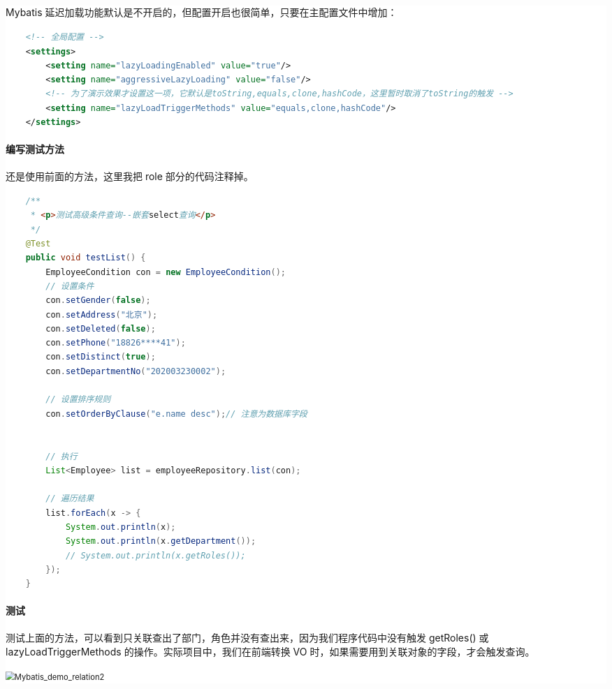 Mybatis 延迟加载功能默认是不开启的，但配置开启也很简单，只要在主配置文件中增加：

```xml
    <!-- 全局配置 -->
    <settings>
        <setting name="lazyLoadingEnabled" value="true"/>
        <setting name="aggressiveLazyLoading" value="false"/>
        <!-- 为了演示效果才设置这一项，它默认是toString,equals,clone,hashCode，这里暂时取消了toString的触发 -->
        <setting name="lazyLoadTriggerMethods" value="equals,clone,hashCode"/>
    </settings>
```

#### 编写测试方法

还是使用前面的方法，这里我把 role 部分的代码注释掉。

```java
    /**
     * <p>测试高级条件查询--嵌套select查询</p>
     */
    @Test
    public void testList() {
        EmployeeCondition con = new EmployeeCondition();
        // 设置条件
        con.setGender(false);
        con.setAddress("北京");
        con.setDeleted(false);
        con.setPhone("18826****41");
        con.setDistinct(true);
        con.setDepartmentNo("202003230002");

        // 设置排序规则
        con.setOrderByClause("e.name desc");// 注意为数据库字段


        // 执行
        List<Employee> list = employeeRepository.list(con);

        // 遍历结果
        list.forEach(x -> {
            System.out.println(x);
            System.out.println(x.getDepartment());
            // System.out.println(x.getRoles());
        });
    }
```

#### 测试

测试上面的方法，可以看到只关联查出了部门，角色并没有查出来，因为我们程序代码中没有触发 getRoles() 或 lazyLoadTriggerMethods 的操作。实际项目中，我们在前端转换 VO 时，如果需要用到关联对象的字段，才会触发查询。

<img src="https://img2020.cnblogs.com/blog/1731892/202003/1731892-20200331111759225-838926719.png" alt="Mybatis_demo_relation2" style="zoom: 80%;" />
